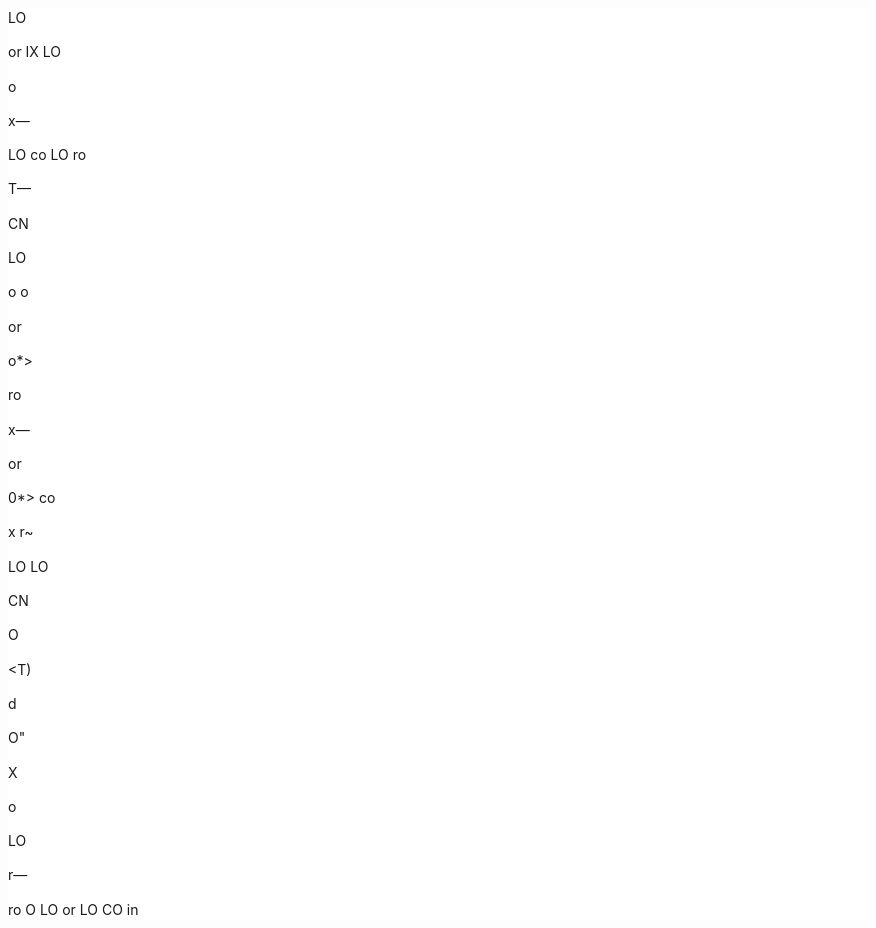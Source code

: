 LO

or IX LO

o

x—

LO
co
LO ro

T—

CN

LO

o
o

or

o*>

ro

x—

or

0*>
co

x
r~

LO
LO

CN

O

<T)

d

O"

X

o

LO

r—

ro
O
LO
or
LO CO in

